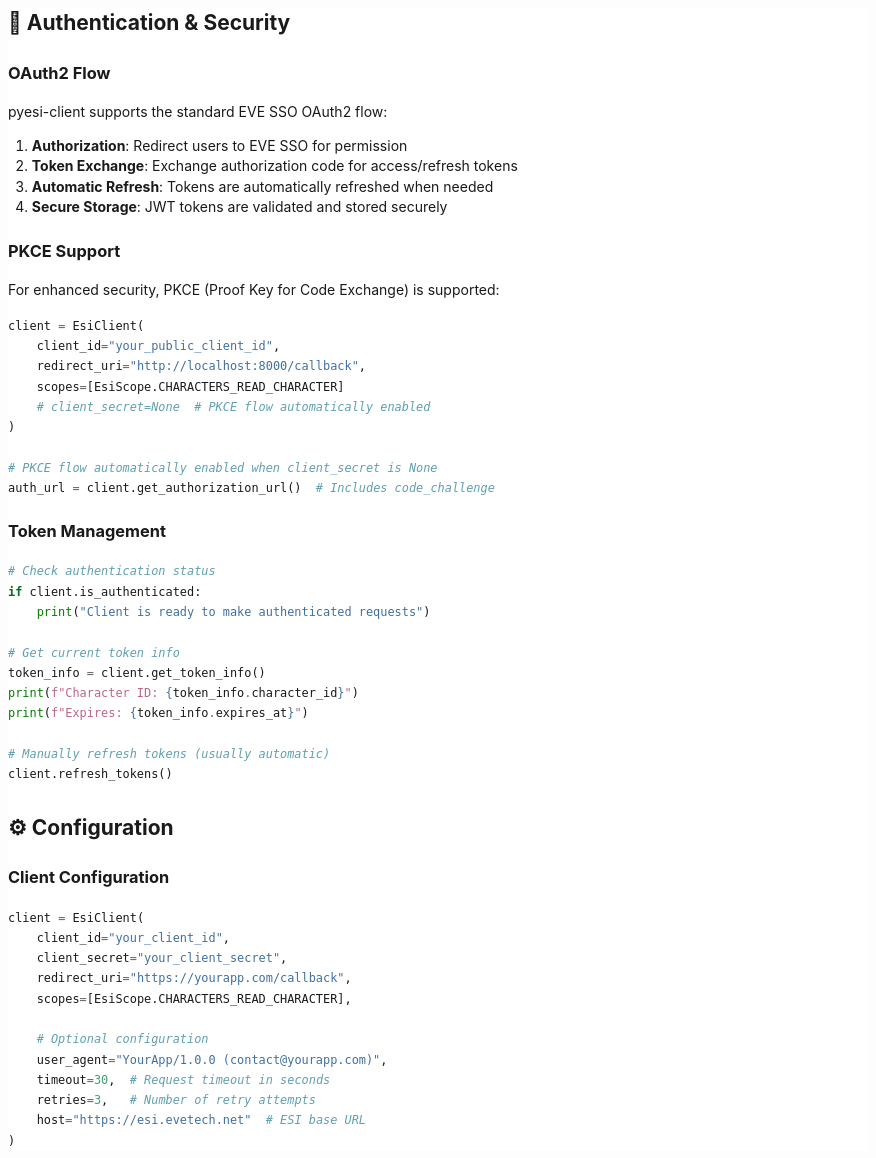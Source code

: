 ## 🔐 Authentication & Security

### OAuth2 Flow

pyesi-client supports the standard EVE SSO OAuth2 flow:

1. **Authorization**: Redirect users to EVE SSO for permission
2. **Token Exchange**: Exchange authorization code for access/refresh tokens
3. **Automatic Refresh**: Tokens are automatically refreshed when needed
4. **Secure Storage**: JWT tokens are validated and stored securely

### PKCE Support

For enhanced security, PKCE (Proof Key for Code Exchange) is supported:

```python
client = EsiClient(
    client_id="your_public_client_id",
    redirect_uri="http://localhost:8000/callback",
    scopes=[EsiScope.CHARACTERS_READ_CHARACTER]
    # client_secret=None  # PKCE flow automatically enabled
)

# PKCE flow automatically enabled when client_secret is None
auth_url = client.get_authorization_url()  # Includes code_challenge
```

### Token Management

```python
# Check authentication status
if client.is_authenticated:
    print("Client is ready to make authenticated requests")

# Get current token info
token_info = client.get_token_info()
print(f"Character ID: {token_info.character_id}")
print(f"Expires: {token_info.expires_at}")

# Manually refresh tokens (usually automatic)
client.refresh_tokens()
```

## ⚙️ Configuration

### Client Configuration

```python
client = EsiClient(
    client_id="your_client_id",
    client_secret="your_client_secret",
    redirect_uri="https://yourapp.com/callback",
    scopes=[EsiScope.CHARACTERS_READ_CHARACTER],

    # Optional configuration
    user_agent="YourApp/1.0.0 (contact@yourapp.com)",
    timeout=30,  # Request timeout in seconds
    retries=3,   # Number of retry attempts
    host="https://esi.evetech.net"  # ESI base URL
)
```
